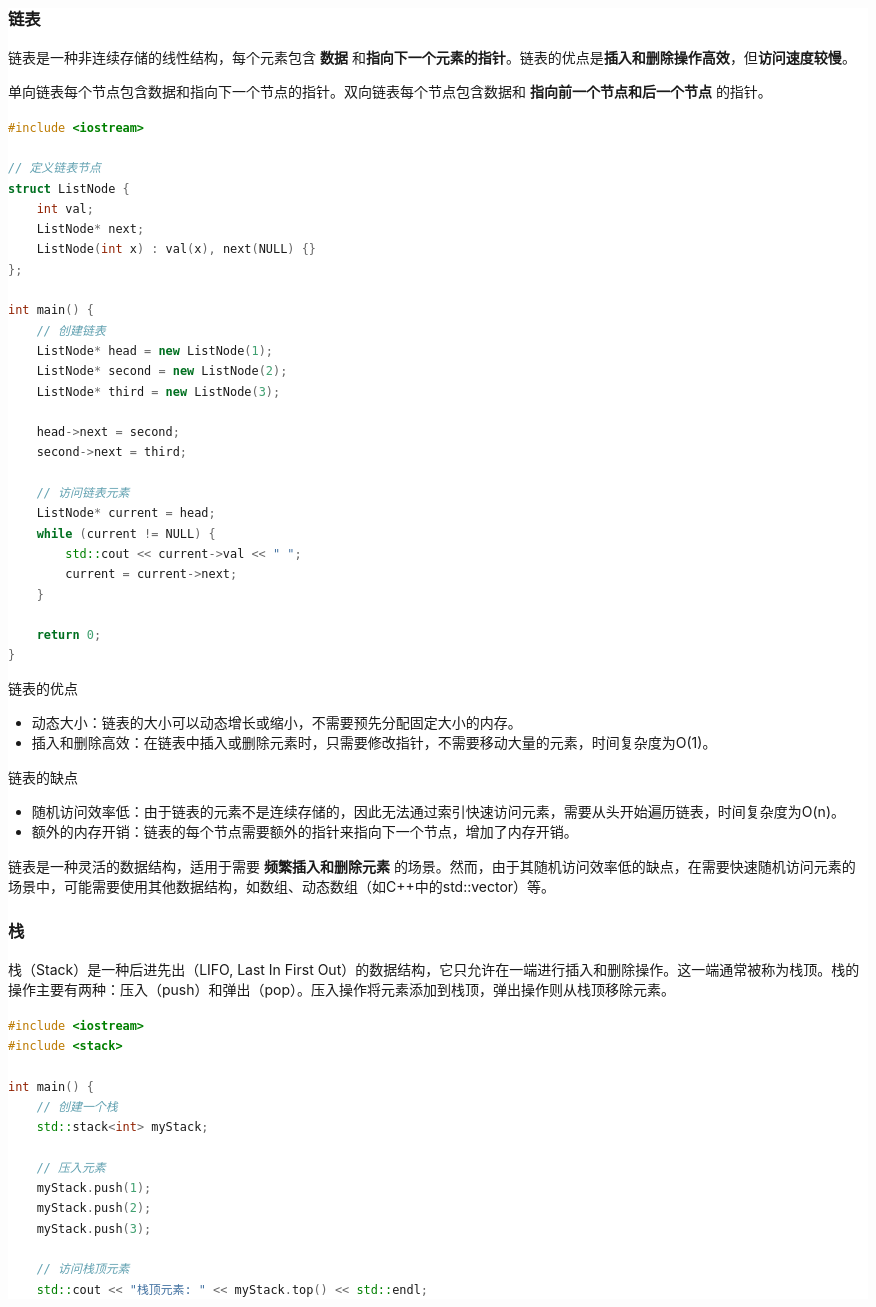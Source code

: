 ### 链表
链表是一种非连续存储的线性结构，每个元素包含 **数据** 和**指向下一个元素的指针**。链表的优点是**插入和删除操作高效**，但**访问速度较慢**。

单向链表每个节点包含数据和指向下一个节点的指针。双向链表每个节点包含数据和 **指向前一个节点和后一个节点** 的指针。

```cpp
#include <iostream>

// 定义链表节点
struct ListNode {
    int val;
    ListNode* next;
    ListNode(int x) : val(x), next(NULL) {}
};

int main() {
    // 创建链表
    ListNode* head = new ListNode(1);
    ListNode* second = new ListNode(2);
    ListNode* third = new ListNode(3);

    head->next = second;
    second->next = third;

    // 访问链表元素
    ListNode* current = head;
    while (current != NULL) {
        std::cout << current->val << " ";
        current = current->next;
    }

    return 0;
}
```

链表的优点

* 动态大小：链表的大小可以动态增长或缩小，不需要预先分配固定大小的内存。
* 插入和删除高效：在链表中插入或删除元素时，只需要修改指针，不需要移动大量的元素，时间复杂度为O(1)。

链表的缺点

* 随机访问效率低：由于链表的元素不是连续存储的，因此无法通过索引快速访问元素，需要从头开始遍历链表，时间复杂度为O(n)。
* 额外的内存开销：链表的每个节点需要额外的指针来指向下一个节点，增加了内存开销。

链表是一种灵活的数据结构，适用于需要 **频繁插入和删除元素** 的场景。然而，由于其随机访问效率低的缺点，在需要快速随机访问元素的场景中，可能需要使用其他数据结构，如数组、动态数组（如C++中的std::vector）等。

### 栈
栈（Stack）是一种后进先出（LIFO, Last In First Out）的数据结构，它只允许在一端进行插入和删除操作。这一端通常被称为栈顶。栈的操作主要有两种：压入（push）和弹出（pop）。压入操作将元素添加到栈顶，弹出操作则从栈顶移除元素。

```cpp
#include <iostream>
#include <stack>

int main() {
    // 创建一个栈
    std::stack<int> myStack;

    // 压入元素
    myStack.push(1);
    myStack.push(2);
    myStack.push(3);

    // 访问栈顶元素
    std::cout << "栈顶元素: " << myStack.top() << std::endl;
```